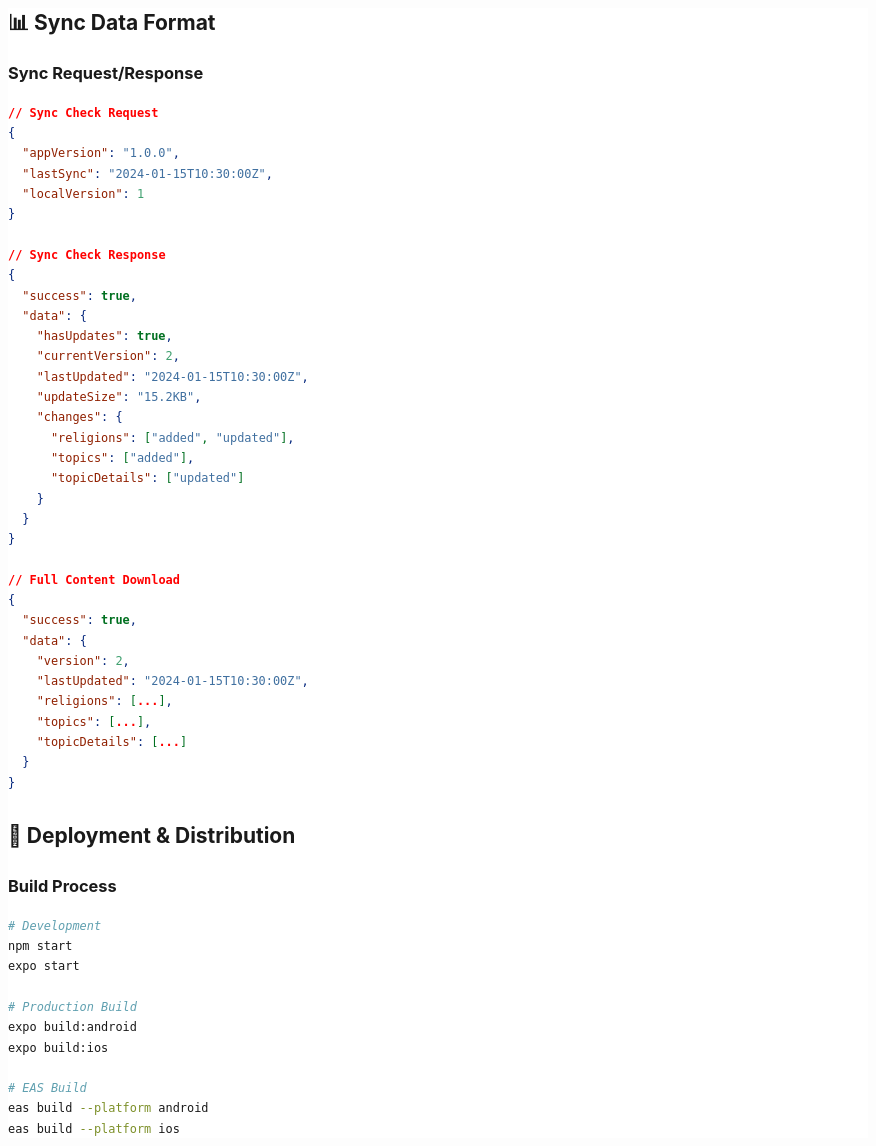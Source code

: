 ## 📊 **Sync Data Format**

### **Sync Request/Response**
```json
// Sync Check Request
{
  "appVersion": "1.0.0",
  "lastSync": "2024-01-15T10:30:00Z",
  "localVersion": 1
}

// Sync Check Response
{
  "success": true,
  "data": {
    "hasUpdates": true,
    "currentVersion": 2,
    "lastUpdated": "2024-01-15T10:30:00Z",
    "updateSize": "15.2KB",
    "changes": {
      "religions": ["added", "updated"],
      "topics": ["added"],
      "topicDetails": ["updated"]
    }
  }
}

// Full Content Download
{
  "success": true,
  "data": {
    "version": 2,
    "lastUpdated": "2024-01-15T10:30:00Z",
    "religions": [...],
    "topics": [...],
    "topicDetails": [...]
  }
}
```

## 🚀 **Deployment & Distribution**

### **Build Process**
```bash
# Development
npm start
expo start

# Production Build
expo build:android
expo build:ios

# EAS Build
eas build --platform android
eas build --platform ios
```
